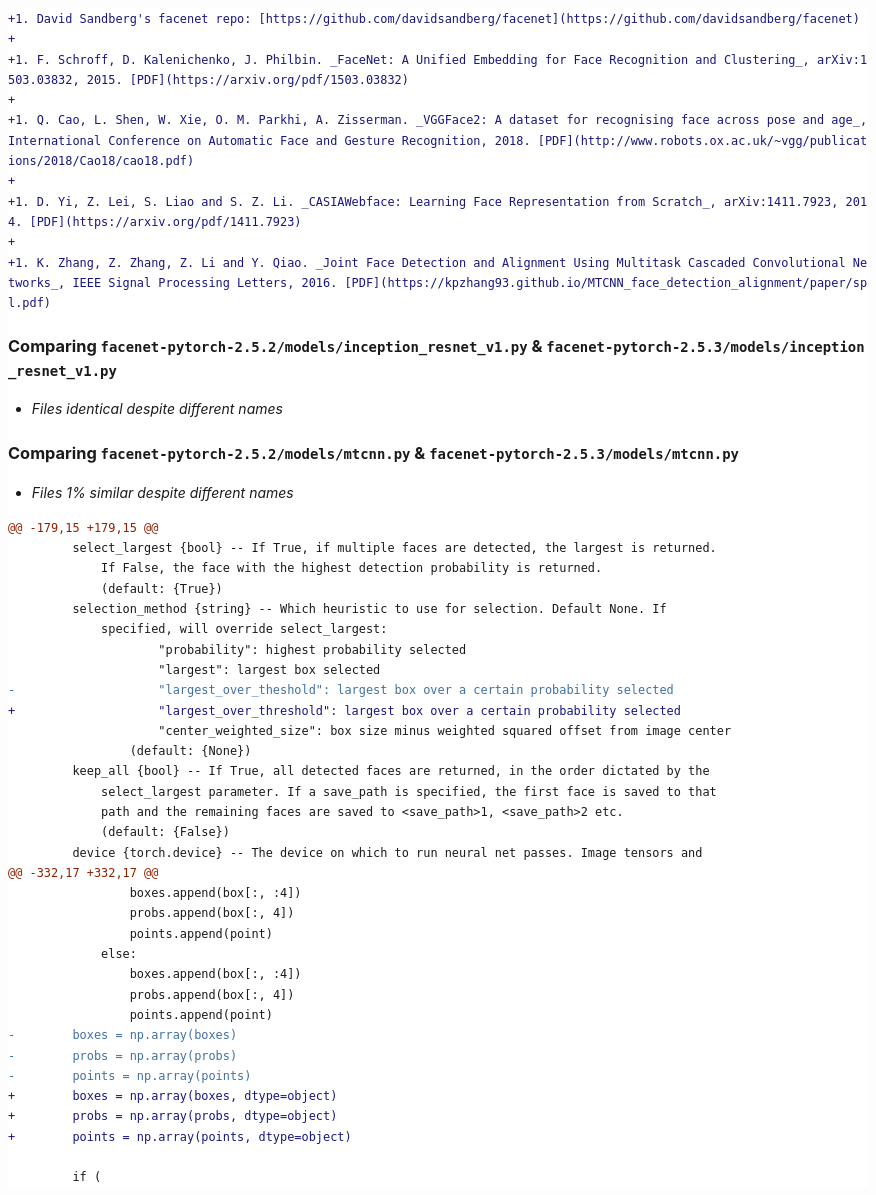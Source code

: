 ```diff
+1. David Sandberg's facenet repo: [https://github.com/davidsandberg/facenet](https://github.com/davidsandberg/facenet)
+
+1. F. Schroff, D. Kalenichenko, J. Philbin. _FaceNet: A Unified Embedding for Face Recognition and Clustering_, arXiv:1503.03832, 2015. [PDF](https://arxiv.org/pdf/1503.03832)
+
+1. Q. Cao, L. Shen, W. Xie, O. M. Parkhi, A. Zisserman. _VGGFace2: A dataset for recognising face across pose and age_, International Conference on Automatic Face and Gesture Recognition, 2018. [PDF](http://www.robots.ox.ac.uk/~vgg/publications/2018/Cao18/cao18.pdf)
+
+1. D. Yi, Z. Lei, S. Liao and S. Z. Li. _CASIAWebface: Learning Face Representation from Scratch_, arXiv:1411.7923, 2014. [PDF](https://arxiv.org/pdf/1411.7923)
+
+1. K. Zhang, Z. Zhang, Z. Li and Y. Qiao. _Joint Face Detection and Alignment Using Multitask Cascaded Convolutional Networks_, IEEE Signal Processing Letters, 2016. [PDF](https://kpzhang93.github.io/MTCNN_face_detection_alignment/paper/spl.pdf)
```

### Comparing `facenet-pytorch-2.5.2/models/inception_resnet_v1.py` & `facenet-pytorch-2.5.3/models/inception_resnet_v1.py`

 * *Files identical despite different names*

### Comparing `facenet-pytorch-2.5.2/models/mtcnn.py` & `facenet-pytorch-2.5.3/models/mtcnn.py`

 * *Files 1% similar despite different names*

```diff
@@ -179,15 +179,15 @@
         select_largest {bool} -- If True, if multiple faces are detected, the largest is returned.
             If False, the face with the highest detection probability is returned.
             (default: {True})
         selection_method {string} -- Which heuristic to use for selection. Default None. If
             specified, will override select_largest:
                     "probability": highest probability selected
                     "largest": largest box selected
-                    "largest_over_theshold": largest box over a certain probability selected
+                    "largest_over_threshold": largest box over a certain probability selected
                     "center_weighted_size": box size minus weighted squared offset from image center
                 (default: {None})
         keep_all {bool} -- If True, all detected faces are returned, in the order dictated by the
             select_largest parameter. If a save_path is specified, the first face is saved to that
             path and the remaining faces are saved to <save_path>1, <save_path>2 etc.
             (default: {False})
         device {torch.device} -- The device on which to run neural net passes. Image tensors and
@@ -332,17 +332,17 @@
                 boxes.append(box[:, :4])
                 probs.append(box[:, 4])
                 points.append(point)
             else:
                 boxes.append(box[:, :4])
                 probs.append(box[:, 4])
                 points.append(point)
-        boxes = np.array(boxes)
-        probs = np.array(probs)
-        points = np.array(points)
+        boxes = np.array(boxes, dtype=object)
+        probs = np.array(probs, dtype=object)
+        points = np.array(points, dtype=object)
 
         if (
```